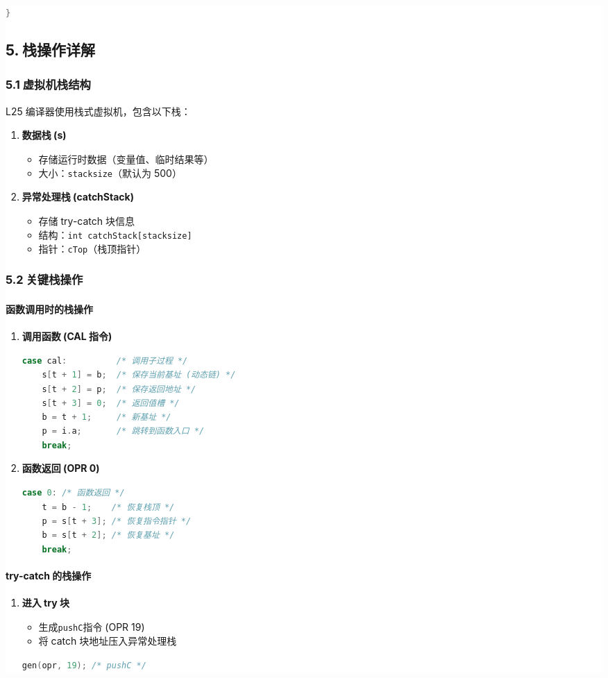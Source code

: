 ```c
}
```


## 5. 栈操作详解

### 5.1 虚拟机栈结构

L25 编译器使用栈式虚拟机，包含以下栈：

1. **数据栈 (s)**

   - 存储运行时数据（变量值、临时结果等）
   - 大小：`stacksize`（默认为 500）

2. **异常处理栈 (catchStack)**
   - 存储 try-catch 块信息
   - 结构：`int catchStack[stacksize]`
   - 指针：`cTop`（栈顶指针）

### 5.2 关键栈操作

#### 函数调用时的栈操作

1. **调用函数 (CAL 指令)**

   ```c
   case cal:          /* 调用子过程 */
       s[t + 1] = b;  /* 保存当前基址 (动态链) */
       s[t + 2] = p;  /* 保存返回地址 */
       s[t + 3] = 0;  /* 返回值槽 */
       b = t + 1;     /* 新基址 */
       p = i.a;       /* 跳转到函数入口 */
       break;
   ```

2. **函数返回 (OPR 0)**
   ```c
   case 0: /* 函数返回 */
       t = b - 1;    /* 恢复栈顶 */
       p = s[t + 3]; /* 恢复指令指针 */
       b = s[t + 2]; /* 恢复基址 */
       break;
   ```

#### try-catch 的栈操作

1. **进入 try 块**

   - 生成`pushC`指令 (OPR 19)
   - 将 catch 块地址压入异常处理栈

   ```c
   gen(opr, 19); /* pushC */
   ```
